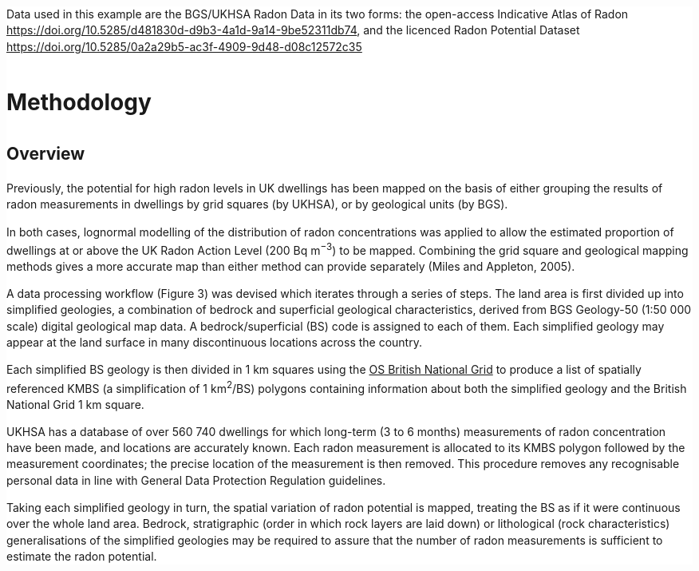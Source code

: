 Data used in this example are the BGS/UKHSA Radon Data in its two forms:
the open-access Indicative Atlas of Radon
<https://doi.org/10.5285/d481830d-d9b3-4a1d-9a14-9be52311db74>, and the
licenced Radon Potential Dataset
<https://doi.org/10.5285/0a2a29b5-ac3f-4909-9d48-d08c12572c35>

# Methodology

## Overview 

Previously, the potential for high radon levels in UK dwellings has been
mapped on the basis of either grouping the results of radon measurements
in dwellings by grid squares (by UKHSA), or by geological units (by
BGS).

In both cases, lognormal modelling of the distribution of radon
concentrations was applied to allow the estimated proportion of
dwellings at or above the UK Radon Action Level (200 Bq m<sup>−3</sup>)
to be mapped. Combining the grid square and geological mapping methods
gives a more accurate map than either method can provide separately
(Miles and Appleton, 2005).

A data processing workflow (Figure 3) was devised which iterates through
a series of steps. The land area is first divided up into simplified
geologies, a combination of bedrock and superficial geological
characteristics, derived from BGS Geology-50 (1:50 000 scale) digital
geological map data. A bedrock/superficial (BS) code is assigned to each
of them. Each simplified geology may appear at the land surface in many
discontinuous locations across the country.

Each simplified BS geology is then divided in 1 km squares using the [OS
British National
Grid](https://www.ordnancesurvey.co.uk/documents/resources/guide-to-nationalgrid.pdf)
to produce a list of spatially referenced KMBS (a simplification of 1
km<sup>2</sup>/BS) polygons containing information about both the
simplified geology and the British National Grid 1 km square.

UKHSA has a database of over 560 740 dwellings for which long-term (3 to
6 months) measurements of radon concentration have been made, and
locations are accurately known. Each radon measurement is allocated to
its KMBS polygon followed by the measurement coordinates; the precise
location of the measurement is then removed. This procedure removes any
recognisable personal data in line with General Data Protection
Regulation guidelines.

Taking each simplified geology in turn, the spatial variation of radon
potential is mapped, treating the BS as if it were continuous over the
whole land area. Bedrock, stratigraphic (order in which rock layers are
laid down) or lithological (rock characteristics) generalisations of the
simplified geologies may be required to assure that the number of radon
measurements is sufficient to estimate the radon potential.
